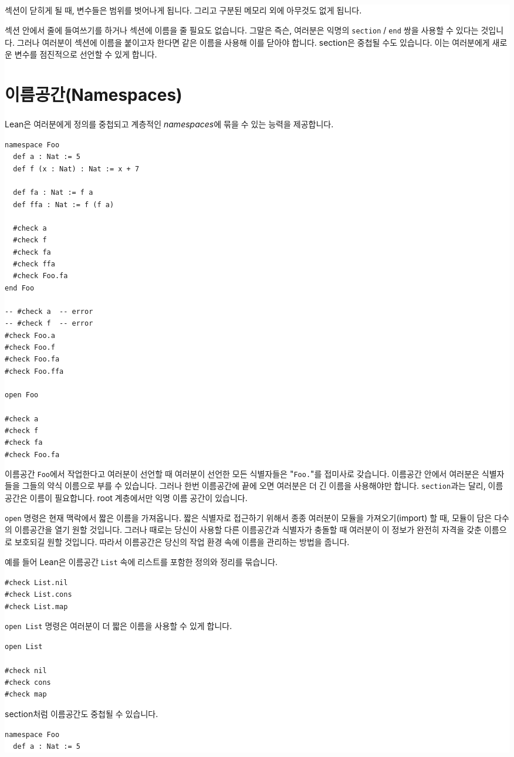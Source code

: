 섹션이 닫히게 될 때, 변수들은 범위를 벗어나게 됩니다. 그리고 구분된 메모리 외에 아무것도 없게 됩니다.

섹션 안에서 줄에 들여쓰기를 하거나  섹션에 이름을 줄 필요도 없습니다. 그말은 즉슨, 여러분은 익명의 ``section`` / ``end`` 쌍을 사용할 수 있다는 것입니다. 그러나 여러분이 섹션에 이름을 붙이고자 한다면 같은 이름을 사용해 이를 닫아야 합니다. section은 중첩될 수도 있습니다. 이는 여러분에게 새로운 변수를 점진적으로 선언할 수 있게 합니다.

# 이름공간(Namespaces)

Lean은 여러분에게 정의를 중첩되고 계층적인 *namespaces*에 묶을 수 있는 능력을 제공합니다.

```lean
namespace Foo
  def a : Nat := 5
  def f (x : Nat) : Nat := x + 7

  def fa : Nat := f a
  def ffa : Nat := f (f a)

  #check a
  #check f
  #check fa
  #check ffa
  #check Foo.fa
end Foo

-- #check a  -- error
-- #check f  -- error
#check Foo.a
#check Foo.f
#check Foo.fa
#check Foo.ffa

open Foo

#check a
#check f
#check fa
#check Foo.fa
```

이름공간 ``Foo``에서 작업한다고 여러분이 선언할 때 여러분이 선언한 모든 식별자들은 "``Foo.``"를 접미사로 갖습니다. 이름공간 안에서 여러분은 식별자들을 그들의 약식 이름으로 부를 수 있습니다. 그러나 한번 이름공간에 끝에 오면 여러분은 더 긴 이름을 사용해야만 합니다.
`section`과는 달리, 이름공간은 이름이 필요합니다. root 계층에서만 익명 이름 공간이 있습니다.

``open`` 명령은 현재 맥락에서 짧은 이름을 가져옵니다.
 짧은 식별자로 접근하기 위해서 종종 여러분이 모듈을 가져오기(import) 할 때, 모듈이 담은 다수의 이름공간을 열기 원할 것입니다. 그러나 때로는 당신이 사용할 다른 이름공간과 식별자가 충돌할 때 여러분이 이 정보가 완전히 자격을 갖춘 이름으로 보호되길 원할 것입니다. 따라서 이름공간은 당신의 작업 환경 속에 이름을 관리하는 방법을 줍니다.

예를 들어 Lean은 이름공간 ``List`` 속에 리스트를 포함한 정의와 정리를 묶습니다.
```lean
#check List.nil
#check List.cons
#check List.map
```
``open List`` 명령은 여러분이 더 짧은 이름을 사용할 수 있게 합니다.
```lean
open List

#check nil
#check cons
#check map
```
section처럼 이름공간도 중첩될 수 있습니다.
```lean
namespace Foo
  def a : Nat := 5
```